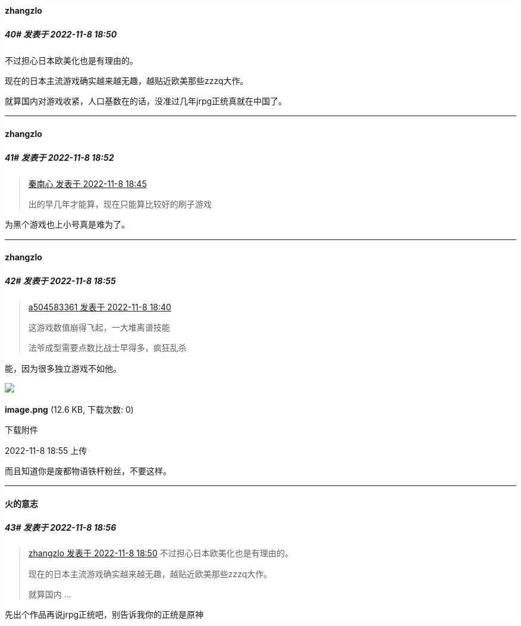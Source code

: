 ####  zhangzlo  
##### 40#       发表于 2022-11-8 18:50

不过担心日本欧美化也是有理由的。

现在的日本主流游戏确实越来越无趣，越贴近欧美那些zzzq大作。

就算国内对游戏收紧，人口基数在的话，没准过几年jrpg正统真就在中国了。

*****

####  zhangzlo  
##### 41#       发表于 2022-11-8 18:52

<blockquote><a href="httphttps://bbs.saraba1st.com/2b/forum.php?mod=redirect&amp;goto=findpost&amp;pid=58339287&amp;ptid=2103854" target="_blank">秦南心 发表于 2022-11-8 18:45</a>

出的早几年才能算，现在只能算比较好的刷子游戏</blockquote>
为黑个游戏也上小号真是难为了。

*****

####  zhangzlo  
##### 42#       发表于 2022-11-8 18:55

<blockquote><a href="httphttps://bbs.saraba1st.com/2b/forum.php?mod=redirect&amp;goto=findpost&amp;pid=58339185&amp;ptid=2103854" target="_blank">a504583361 发表于 2022-11-8 18:40</a>

这游戏数值崩得飞起，一大堆离谱技能

法爷成型需要点数比战士早得多，疯狂乱杀</blockquote>
能，因为很多独立游戏不如他。

<img src="https://img.saraba1st.com/forum/202211/08/185544ra3ooggvdrq0kkff.png" referrerpolicy="no-referrer">

<strong>image.png</strong> (12.6 KB, 下载次数: 0)

下载附件

2022-11-8 18:55 上传

而且知道你是废都物语铁杆粉丝，不要这样。

*****

####  火的意志  
##### 43#       发表于 2022-11-8 18:56

<blockquote><a href="httphttps://bbs.saraba1st.com/2b/forum.php?mod=redirect&amp;goto=findpost&amp;pid=58339376&amp;ptid=2103854" target="_blank">zhangzlo 发表于 2022-11-8 18:50</a>
不过担心日本欧美化也是有理由的。

现在的日本主流游戏确实越来越无趣，越贴近欧美那些zzzq大作。

就算国内 ...</blockquote>
先出个作品再说jrpg正统吧，别告诉我你的正统是原神
